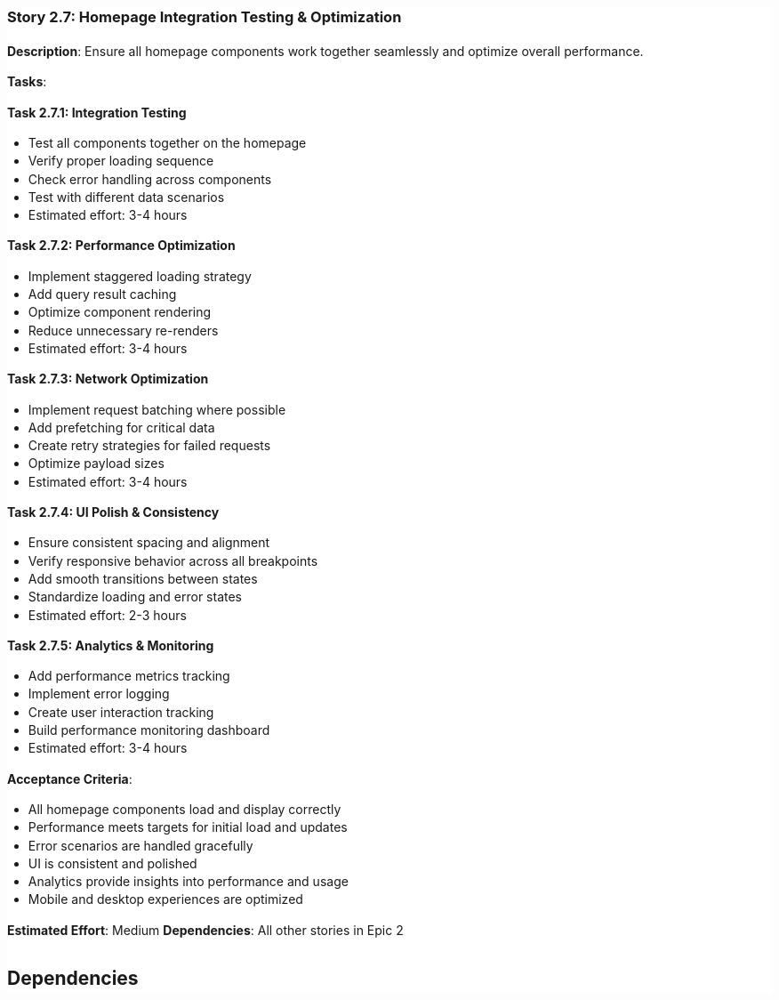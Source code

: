 
### Story 2.7: Homepage Integration Testing & Optimization

**Description**: Ensure all homepage components work together seamlessly and optimize overall performance.

**Tasks**:

**Task 2.7.1: Integration Testing**
- Test all components together on the homepage
- Verify proper loading sequence
- Check error handling across components
- Test with different data scenarios
- Estimated effort: 3-4 hours

**Task 2.7.2: Performance Optimization**
- Implement staggered loading strategy
- Add query result caching
- Optimize component rendering
- Reduce unnecessary re-renders
- Estimated effort: 3-4 hours

**Task 2.7.3: Network Optimization**
- Implement request batching where possible
- Add prefetching for critical data
- Create retry strategies for failed requests
- Optimize payload sizes
- Estimated effort: 3-4 hours

**Task 2.7.4: UI Polish & Consistency**
- Ensure consistent spacing and alignment
- Verify responsive behavior across all breakpoints
- Add smooth transitions between states
- Standardize loading and error states
- Estimated effort: 2-3 hours

**Task 2.7.5: Analytics & Monitoring**
- Add performance metrics tracking
- Implement error logging
- Create user interaction tracking
- Build performance monitoring dashboard
- Estimated effort: 3-4 hours

**Acceptance Criteria**:
- All homepage components load and display correctly
- Performance meets targets for initial load and updates
- Error scenarios are handled gracefully
- UI is consistent and polished
- Analytics provide insights into performance and usage
- Mobile and desktop experiences are optimized

**Estimated Effort**: Medium
**Dependencies**: All other stories in Epic 2

## Dependencies
